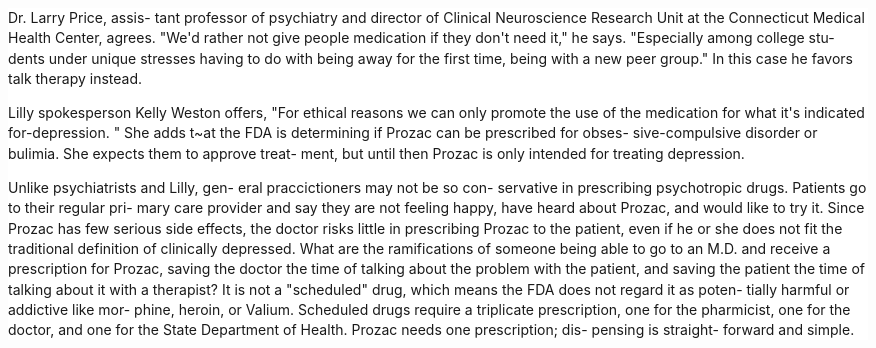 Dr. Larry Price, assis-
tant professor of psychiatry 
and 
director of Clinical 
Neuroscience Research Unit at the 
Connecticut Medical Health Center, 
agrees. "We'd rather not give people 
medication if they don't need it," he 
says. "Especially among college stu-
dents under unique stresses having to 
do with being away for the first time, 
being with a new peer group." In this 
case he favors talk therapy instead. 

Lilly spokesperson Kelly Weston 
offers, "For ethical reasons we can only 
promote the use of the medication for 
what it's indicated for-depression. " 
She adds t~at the FDA is determining 
if Prozac can be prescribed for obses-
sive-compulsive disorder or bulimia. 
She expects them to approve treat-
ment, but until then Prozac is only 
intended for treating depression. 

Unlike psychiatrists and Lilly, gen-
eral praccictioners may not be so con-
servative in prescribing psychotropic 
drugs. Patients go to their regular pri-
mary care provider and say they are not 
feeling happy, have heard about Prozac, 
and would like to try it. Since Prozac 
has few serious side effects, the doctor 
risks little in prescribing Prozac to the 
patient, even if he or she does not fit 
the traditional definition of clinically 
depressed. What are the ramifications 
of someone being able to go to an 
M.D. and receive a prescription for 
Prozac, saving the doctor the time of 
talking about the problem with the 
patient, and saving the patient the time 
of talking about it with a therapist? It is 
not a "scheduled" drug, which means 
the FDA does not regard it as poten-
tially harmful or addictive like mor-
phine, 
heroin, 
or 
Valium. 
Scheduled drugs require a 
triplicate prescription, 
one for the pharmicist, 
one for the doctor, 
and one for the State 
Department 
of 
Health. Prozac needs 
one prescription; dis-
pensing is straight-
forward and simple. 
